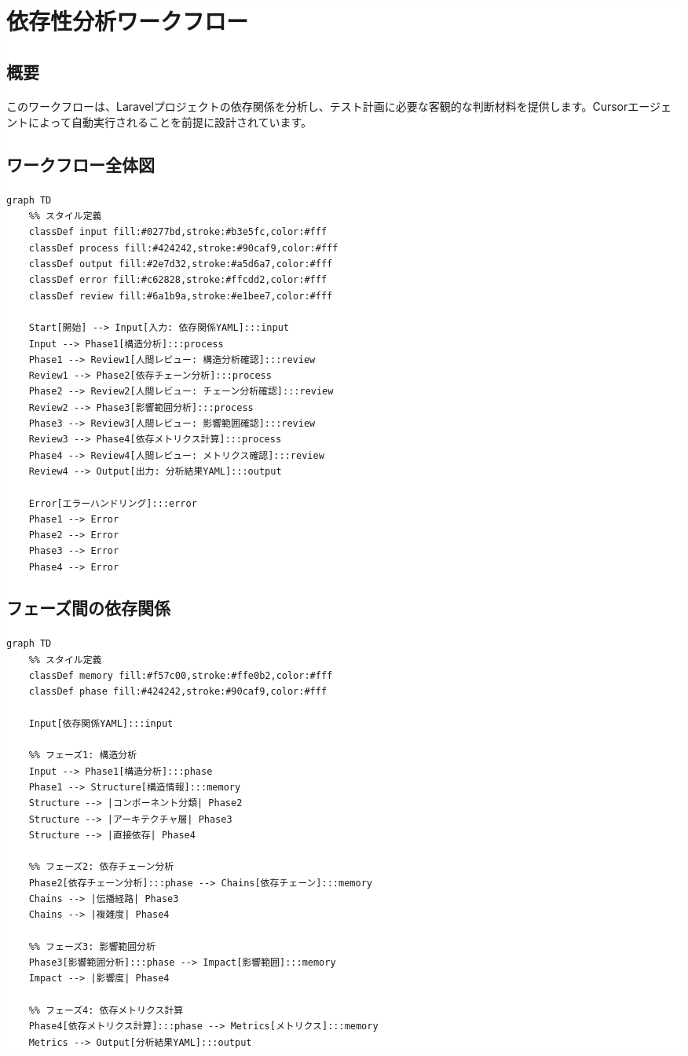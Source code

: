 # 依存性分析ワークフロー

## 概要
このワークフローは、Laravelプロジェクトの依存関係を分析し、テスト計画に必要な客観的な判断材料を提供します。Cursorエージェントによって自動実行されることを前提に設計されています。

## ワークフロー全体図
```mermaid
graph TD
    %% スタイル定義
    classDef input fill:#0277bd,stroke:#b3e5fc,color:#fff
    classDef process fill:#424242,stroke:#90caf9,color:#fff
    classDef output fill:#2e7d32,stroke:#a5d6a7,color:#fff
    classDef error fill:#c62828,stroke:#ffcdd2,color:#fff
    classDef review fill:#6a1b9a,stroke:#e1bee7,color:#fff

    Start[開始] --> Input[入力: 依存関係YAML]:::input
    Input --> Phase1[構造分析]:::process
    Phase1 --> Review1[人間レビュー: 構造分析確認]:::review
    Review1 --> Phase2[依存チェーン分析]:::process
    Phase2 --> Review2[人間レビュー: チェーン分析確認]:::review
    Review2 --> Phase3[影響範囲分析]:::process
    Phase3 --> Review3[人間レビュー: 影響範囲確認]:::review
    Review3 --> Phase4[依存メトリクス計算]:::process
    Phase4 --> Review4[人間レビュー: メトリクス確認]:::review
    Review4 --> Output[出力: 分析結果YAML]:::output
    
    Error[エラーハンドリング]:::error
    Phase1 --> Error
    Phase2 --> Error
    Phase3 --> Error
    Phase4 --> Error
```

## フェーズ間の依存関係
```mermaid
graph TD
    %% スタイル定義
    classDef memory fill:#f57c00,stroke:#ffe0b2,color:#fff
    classDef phase fill:#424242,stroke:#90caf9,color:#fff

    Input[依存関係YAML]:::input

    %% フェーズ1: 構造分析
    Input --> Phase1[構造分析]:::phase
    Phase1 --> Structure[構造情報]:::memory
    Structure --> |コンポーネント分類| Phase2
    Structure --> |アーキテクチャ層| Phase3
    Structure --> |直接依存| Phase4

    %% フェーズ2: 依存チェーン分析
    Phase2[依存チェーン分析]:::phase --> Chains[依存チェーン]:::memory
    Chains --> |伝播経路| Phase3
    Chains --> |複雑度| Phase4

    %% フェーズ3: 影響範囲分析
    Phase3[影響範囲分析]:::phase --> Impact[影響範囲]:::memory
    Impact --> |影響度| Phase4

    %% フェーズ4: 依存メトリクス計算
    Phase4[依存メトリクス計算]:::phase --> Metrics[メトリクス]:::memory
    Metrics --> Output[分析結果YAML]:::output
```